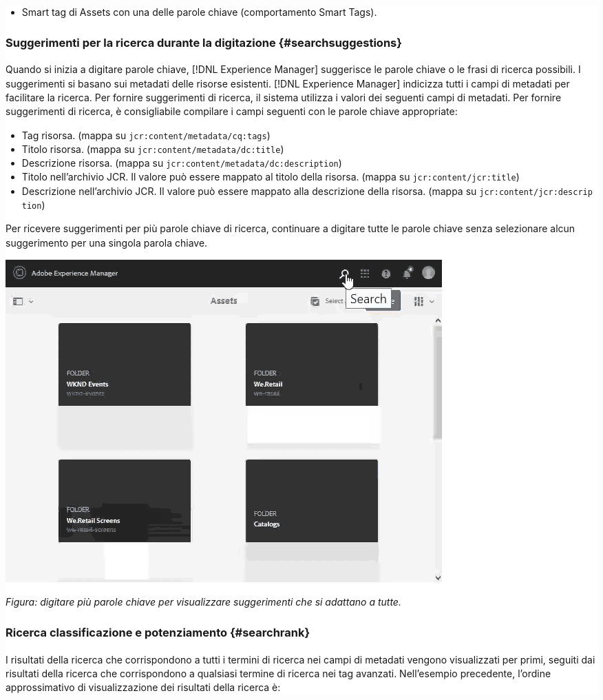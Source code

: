 * Smart tag di Assets con una delle parole chiave (comportamento Smart Tags).

### Suggerimenti per la ricerca durante la digitazione {#searchsuggestions}

Quando si inizia a digitare parole chiave, [!DNL Experience Manager] suggerisce le parole chiave o le frasi di ricerca possibili. I suggerimenti si basano sui metadati delle risorse esistenti. [!DNL Experience Manager] indicizza tutti i campi di metadati per facilitare la ricerca. Per fornire suggerimenti di ricerca, il sistema utilizza i valori dei seguenti campi di metadati. Per fornire suggerimenti di ricerca, è consigliabile compilare i campi seguenti con le parole chiave appropriate:

* Tag risorsa. (mappa su `jcr:content/metadata/cq:tags`)
* Titolo risorsa. (mappa su `jcr:content/metadata/dc:title`)
* Descrizione risorsa. (mappa su `jcr:content/metadata/dc:description`)
* Titolo nell’archivio JCR. Il valore può essere mappato al titolo della risorsa. (mappa su `jcr:content/jcr:title`)
* Descrizione nell’archivio JCR. Il valore può essere mappato alla descrizione della risorsa. (mappa su `jcr:content/jcr:description`)

Per ricevere suggerimenti per più parole chiave di ricerca, continuare a digitare tutte le parole chiave senza selezionare alcun suggerimento per una singola parola chiave.

![Digitare più parole chiave per visualizzare i suggerimenti che si adattano a tutte le parole chiave](assets/search_suggestionsmanykeywords.gif)

*Figura: digitare più parole chiave per visualizzare suggerimenti che si adattano a tutte.*

### Ricerca classificazione e potenziamento {#searchrank}

I risultati della ricerca che corrispondono a tutti i termini di ricerca nei campi di metadati vengono visualizzati per primi, seguiti dai risultati della ricerca che corrispondono a qualsiasi termine di ricerca nei tag avanzati. Nell’esempio precedente, l’ordine approssimativo di visualizzazione dei risultati della ricerca è:
